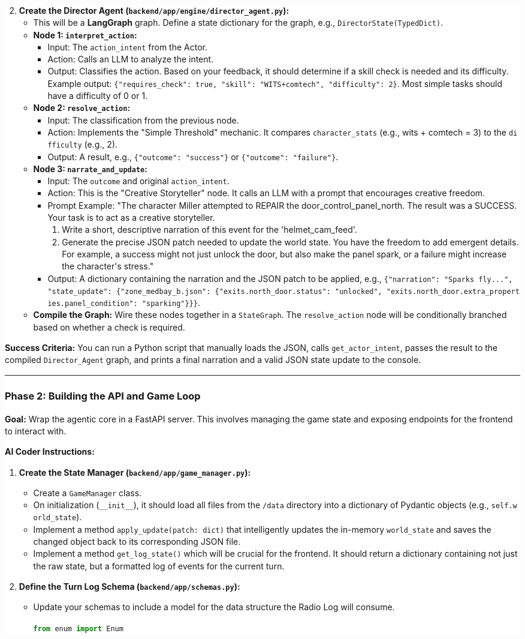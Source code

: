2.  **Create the Director Agent (`backend/app/engine/director_agent.py`):**
    *   This will be a **LangGraph** graph. Define a state dictionary for the graph, e.g., `DirectorState(TypedDict)`.
    *   **Node 1: `interpret_action`:**
        *   Input: The `action_intent` from the Actor.
        *   Action: Calls an LLM to analyze the intent.
        *   Output: Classifies the action. Based on your feedback, it should determine if a skill check is needed and its difficulty. Example output: `{"requires_check": true, "skill": "WITS+comtech", "difficulty": 2}`. Most simple tasks should have a difficulty of 0 or 1.
    *   **Node 2: `resolve_action`:**
        *   Input: The classification from the previous node.
        *   Action: Implements the "Simple Threshold" mechanic. It compares `character_stats` (e.g., wits + comtech = 3) to the `difficulty` (e.g., 2).
        *   Output: A result, e.g., `{"outcome": "success"}` or `{"outcome": "failure"}`.
    *   **Node 3: `narrate_and_update`:**
        *   Input: The `outcome` and original `action_intent`.
        *   Action: This is the "Creative Storyteller" node. It calls an LLM with a prompt that encourages creative freedom.
        *   Prompt Example: "The character Miller attempted to REPAIR the door_control_panel_north. The result was a SUCCESS. Your task is to act as a creative storyteller.
            1.  Write a short, descriptive narration of this event for the 'helmet_cam_feed'.
            2.  Generate the precise JSON patch needed to update the world state. You have the freedom to add emergent details. For example, a success might not just unlock the door, but also make the panel spark, or a failure might increase the character's stress."
        *   Output: A dictionary containing the narration and the JSON patch to be applied, e.g., `{"narration": "Sparks fly...", "state_update": {"zone_medbay_b.json": {"exits.north_door.status": "unlocked", "exits.north_door.extra_properties.panel_condition": "sparking"}}}`.
    *   **Compile the Graph:** Wire these nodes together in a `StateGraph`. The `resolve_action` node will be conditionally branched based on whether a check is required.

**Success Criteria:** You can run a Python script that manually loads the JSON, calls `get_actor_intent`, passes the result to the compiled `Director_Agent` graph, and prints a final narration and a valid JSON state update to the console.

---

### **Phase 2: Building the API and Game Loop**

**Goal:** Wrap the agentic core in a FastAPI server. This involves managing the game state and exposing endpoints for the frontend to interact with.

**AI Coder Instructions:**

1.  **Create the State Manager (`backend/app/game_manager.py`):**
    *   Create a `GameManager` class.
    *   On initialization (`__init__`), it should load all files from the `/data` directory into a dictionary of Pydantic objects (e.g., `self.world_state`).
    *   Implement a method `apply_update(patch: dict)` that intelligently updates the in-memory `world_state` and saves the changed object back to its corresponding JSON file.
    *   Implement a method `get_log_state()` which will be crucial for the frontend. It should return a dictionary containing not just the raw state, but a formatted log of events for the current turn.

2.  **Define the Turn Log Schema (`backend/app/schemas.py`):**
    *   Update your schemas to include a model for the data structure the Radio Log will consume.
        ```python
        from enum import Enum
